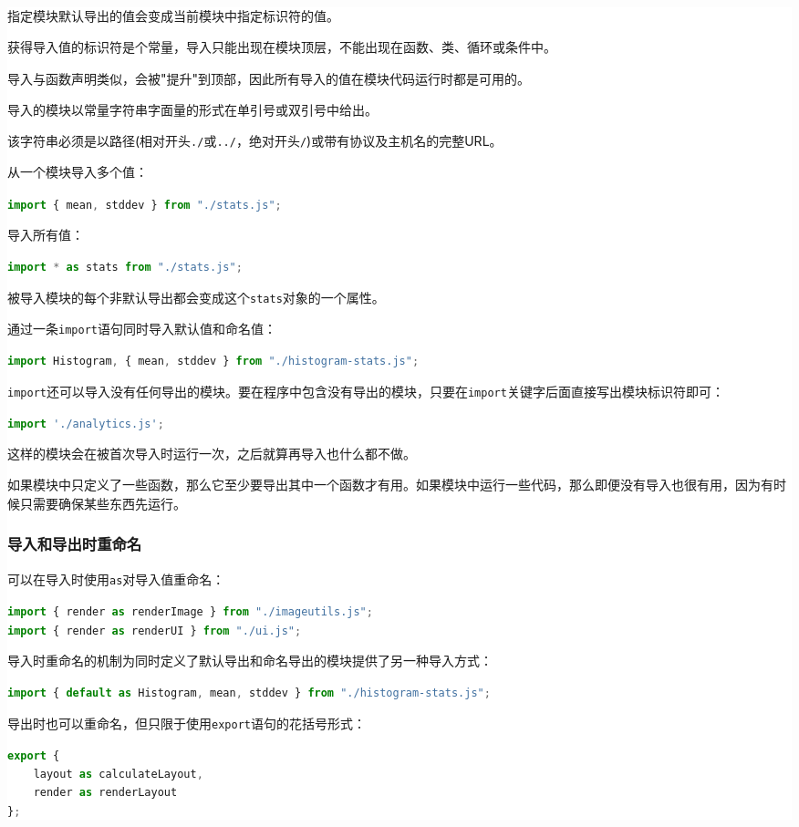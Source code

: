 指定模块默认导出的值会变成当前模块中指定标识符的值。

获得导入值的标识符是个常量，导入只能出现在模块顶层，不能出现在函数、类、循环或条件中。

导入与函数声明类似，会被"提升"到顶部，因此所有导入的值在模块代码运行时都是可用的。

导入的模块以常量字符串字面量的形式在单引号或双引号中给出。

该字符串必须是以路径(相对开头`./`或`../`，绝对开头`/`)或带有协议及主机名的完整URL。

从一个模块导入多个值：

```js
import { mean, stddev } from "./stats.js";
```

导入所有值：

```js
import * as stats from "./stats.js";
```

被导入模块的每个非默认导出都会变成这个`stats`对象的一个属性。

通过一条`import`语句同时导入默认值和命名值：

```js
import Histogram, { mean, stddev } from "./histogram-stats.js";
```

`import`还可以导入没有任何导出的模块。要在程序中包含没有导出的模块，只要在`import`关键字后面直接写出模块标识符即可：

```js
import './analytics.js';
```

这样的模块会在被首次导入时运行一次，之后就算再导入也什么都不做。

如果模块中只定义了一些函数，那么它至少要导出其中一个函数才有用。如果模块中运行一些代码，那么即便没有导入也很有用，因为有时候只需要确保某些东西先运行。

### 导入和导出时重命名

可以在导入时使用`as`对导入值重命名：

```js
import { render as renderImage } from "./imageutils.js";
import { render as renderUI } from "./ui.js";
```

导入时重命名的机制为同时定义了默认导出和命名导出的模块提供了另一种导入方式：

```js
import { default as Histogram, mean, stddev } from "./histogram-stats.js";
```

导出时也可以重命名，但只限于使用`export`语句的花括号形式：

```js
export {
    layout as calculateLayout,
    render as renderLayout
};
```
